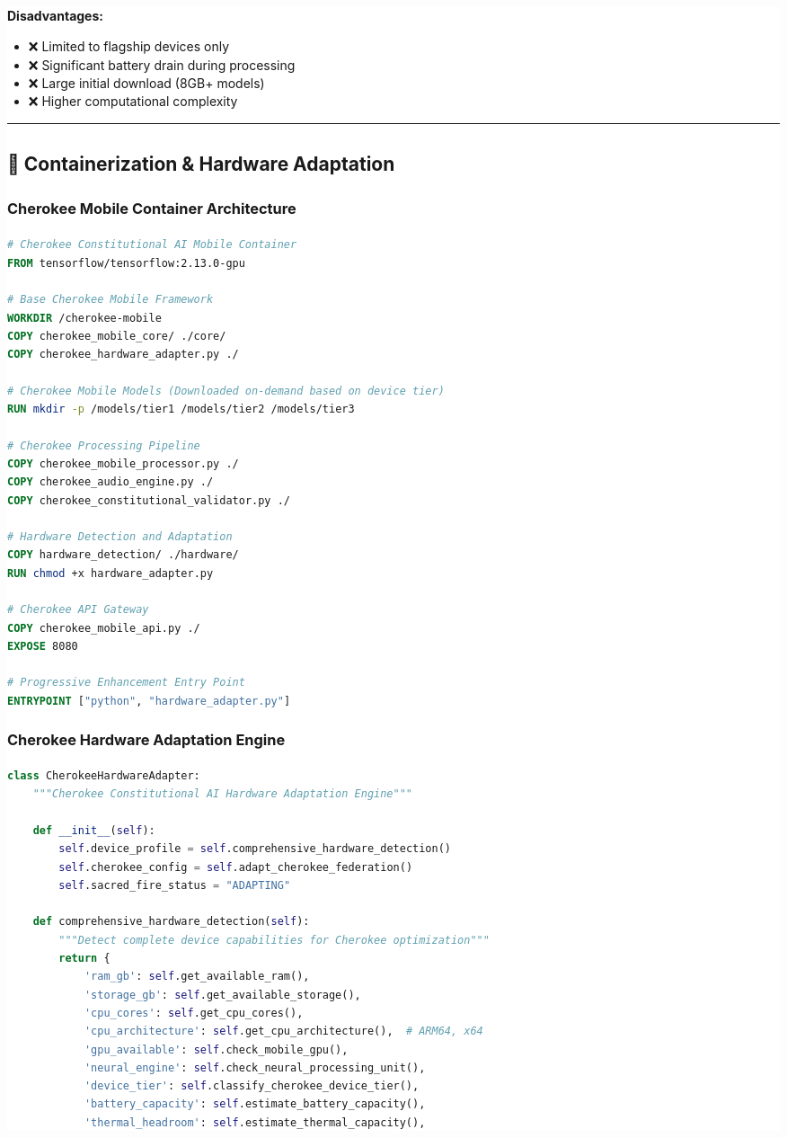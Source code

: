 **Disadvantages:**
- ❌ Limited to flagship devices only
- ❌ Significant battery drain during processing
- ❌ Large initial download (8GB+ models)
- ❌ Higher computational complexity

---

## 🐳 Containerization & Hardware Adaptation

### **Cherokee Mobile Container Architecture**

```dockerfile
# Cherokee Constitutional AI Mobile Container
FROM tensorflow/tensorflow:2.13.0-gpu

# Base Cherokee Mobile Framework
WORKDIR /cherokee-mobile
COPY cherokee_mobile_core/ ./core/
COPY cherokee_hardware_adapter.py ./

# Cherokee Mobile Models (Downloaded on-demand based on device tier)
RUN mkdir -p /models/tier1 /models/tier2 /models/tier3

# Cherokee Processing Pipeline
COPY cherokee_mobile_processor.py ./
COPY cherokee_audio_engine.py ./
COPY cherokee_constitutional_validator.py ./

# Hardware Detection and Adaptation
COPY hardware_detection/ ./hardware/
RUN chmod +x hardware_adapter.py

# Cherokee API Gateway
COPY cherokee_mobile_api.py ./
EXPOSE 8080

# Progressive Enhancement Entry Point
ENTRYPOINT ["python", "hardware_adapter.py"]
```

### **Cherokee Hardware Adaptation Engine**

```python
class CherokeeHardwareAdapter:
    """Cherokee Constitutional AI Hardware Adaptation Engine"""
    
    def __init__(self):
        self.device_profile = self.comprehensive_hardware_detection()
        self.cherokee_config = self.adapt_cherokee_federation()
        self.sacred_fire_status = "ADAPTING"
    
    def comprehensive_hardware_detection(self):
        """Detect complete device capabilities for Cherokee optimization"""
        return {
            'ram_gb': self.get_available_ram(),
            'storage_gb': self.get_available_storage(),
            'cpu_cores': self.get_cpu_cores(),
            'cpu_architecture': self.get_cpu_architecture(),  # ARM64, x64
            'gpu_available': self.check_mobile_gpu(),
            'neural_engine': self.check_neural_processing_unit(),
            'device_tier': self.classify_cherokee_device_tier(),
            'battery_capacity': self.estimate_battery_capacity(),
            'thermal_headroom': self.estimate_thermal_capacity(),
```